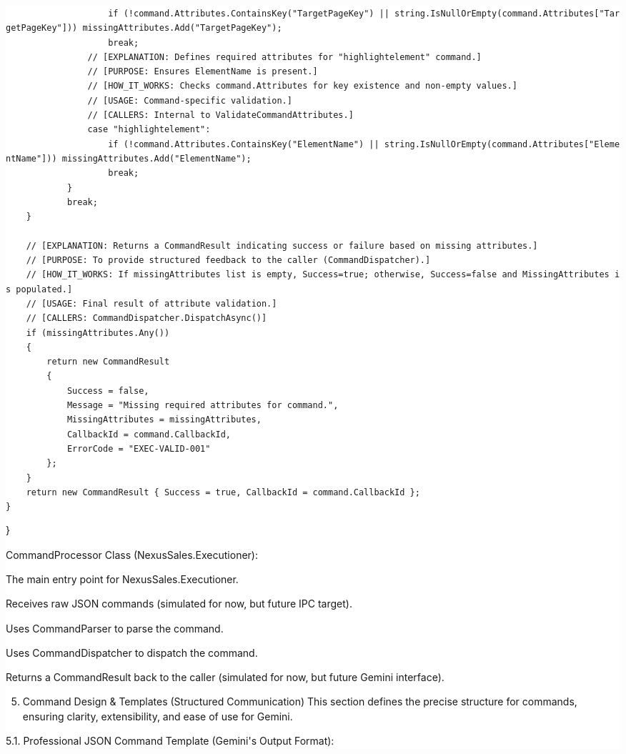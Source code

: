                         if (!command.Attributes.ContainsKey("TargetPageKey") || string.IsNullOrEmpty(command.Attributes["TargetPageKey"])) missingAttributes.Add("TargetPageKey");
                        break;
                    // [EXPLANATION: Defines required attributes for "highlightelement" command.]
                    // [PURPOSE: Ensures ElementName is present.]
                    // [HOW_IT_WORKS: Checks command.Attributes for key existence and non-empty values.]
                    // [USAGE: Command-specific validation.]
                    // [CALLERS: Internal to ValidateCommandAttributes.]
                    case "highlightelement":
                        if (!command.Attributes.ContainsKey("ElementName") || string.IsNullOrEmpty(command.Attributes["ElementName"])) missingAttributes.Add("ElementName");
                        break;
                }
                break;
        }

        // [EXPLANATION: Returns a CommandResult indicating success or failure based on missing attributes.]
        // [PURPOSE: To provide structured feedback to the caller (CommandDispatcher).]
        // [HOW_IT_WORKS: If missingAttributes list is empty, Success=true; otherwise, Success=false and MissingAttributes is populated.]
        // [USAGE: Final result of attribute validation.]
        // [CALLERS: CommandDispatcher.DispatchAsync()]
        if (missingAttributes.Any())
        {
            return new CommandResult
            {
                Success = false,
                Message = "Missing required attributes for command.",
                MissingAttributes = missingAttributes,
                CallbackId = command.CallbackId,
                ErrorCode = "EXEC-VALID-001"
            };
        }
        return new CommandResult { Success = true, CallbackId = command.CallbackId };
    }
}

CommandProcessor Class (NexusSales.Executioner):

The main entry point for NexusSales.Executioner.

Receives raw JSON commands (simulated for now, but future IPC target).

Uses CommandParser to parse the command.

Uses CommandDispatcher to dispatch the command.

Returns a CommandResult back to the caller (simulated for now, but future Gemini interface).

5. Command Design & Templates (Structured Communication)
This section defines the precise structure for commands, ensuring clarity, extensibility, and ease of use for Gemini.

5.1. Professional JSON Command Template (Gemini's Output Format):
